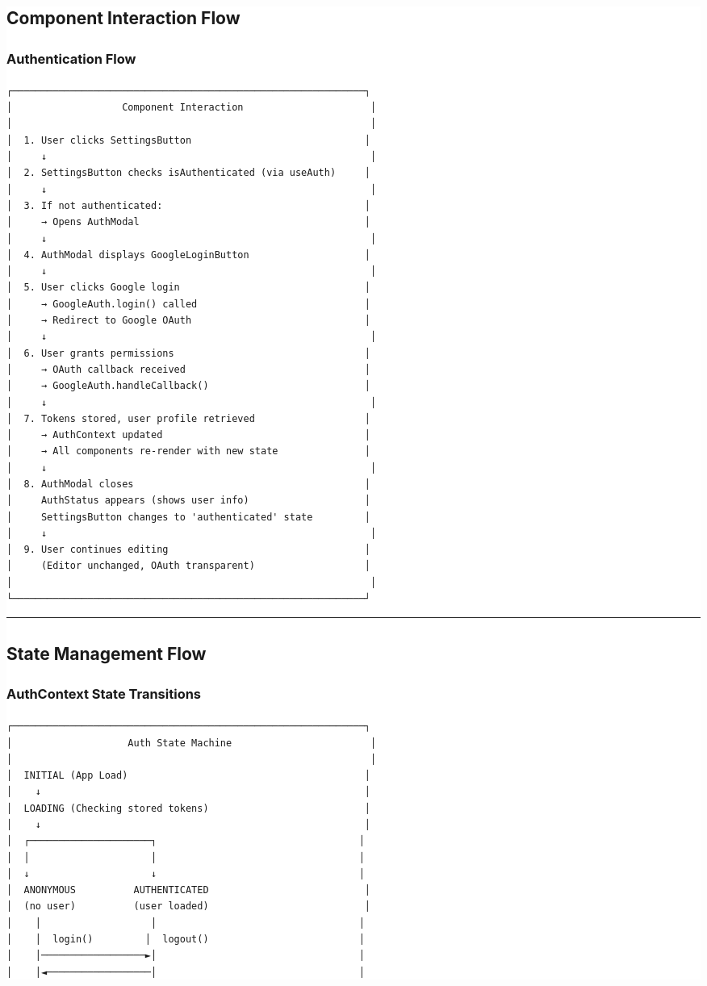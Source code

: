 
## Component Interaction Flow

### Authentication Flow

```
┌─────────────────────────────────────────────────────────────┐
│                   Component Interaction                      │
│                                                              │
│  1. User clicks SettingsButton                              │
│     ↓                                                        │
│  2. SettingsButton checks isAuthenticated (via useAuth)     │
│     ↓                                                        │
│  3. If not authenticated:                                   │
│     → Opens AuthModal                                       │
│     ↓                                                        │
│  4. AuthModal displays GoogleLoginButton                    │
│     ↓                                                        │
│  5. User clicks Google login                                │
│     → GoogleAuth.login() called                             │
│     → Redirect to Google OAuth                              │
│     ↓                                                        │
│  6. User grants permissions                                 │
│     → OAuth callback received                               │
│     → GoogleAuth.handleCallback()                           │
│     ↓                                                        │
│  7. Tokens stored, user profile retrieved                   │
│     → AuthContext updated                                   │
│     → All components re-render with new state               │
│     ↓                                                        │
│  8. AuthModal closes                                        │
│     AuthStatus appears (shows user info)                    │
│     SettingsButton changes to 'authenticated' state         │
│     ↓                                                        │
│  9. User continues editing                                  │
│     (Editor unchanged, OAuth transparent)                   │
│                                                              │
└─────────────────────────────────────────────────────────────┘
```

---

## State Management Flow

### AuthContext State Transitions

```
┌─────────────────────────────────────────────────────────────┐
│                    Auth State Machine                        │
│                                                              │
│  INITIAL (App Load)                                         │
│    ↓                                                        │
│  LOADING (Checking stored tokens)                           │
│    ↓                                                        │
│  ┌─────────────────────┐                                   │
│  │                     │                                   │
│  ↓                     ↓                                   │
│  ANONYMOUS          AUTHENTICATED                           │
│  (no user)          (user loaded)                           │
│    │                   │                                   │
│    │  login()         │  logout()                          │
│    │──────────────────►│                                   │
│    │◄──────────────────│                                   │
```